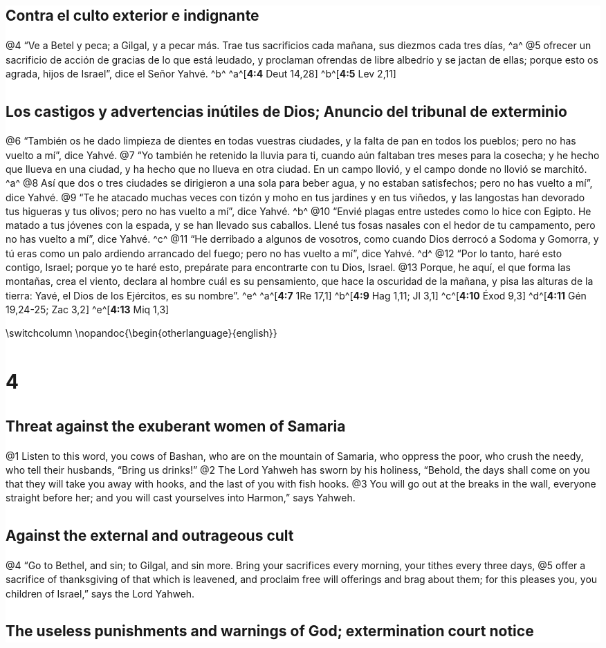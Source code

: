 ## Contra el culto exterior e indignante
@4 “Ve a Betel y peca; a Gilgal, y a pecar más. Trae tus sacrificios cada mañana, sus diezmos cada tres días, ^a^ @5 ofrecer un sacrificio de acción de gracias de lo que está leudado, y proclaman ofrendas de libre albedrío y se jactan de ellas; porque esto os agrada, hijos de Israel”, dice el Señor Yahvé. ^b^
^a^[**4:4** Deut 14,28] ^b^[**4:5** Lev 2,11]

## Los castigos y advertencias inútiles de Dios; Anuncio del tribunal de exterminio
@6 “También os he dado limpieza de dientes en todas vuestras ciudades, y la falta de pan en todos los pueblos; pero no has vuelto a mí”, dice Yahvé. @7 “Yo también he retenido la lluvia para ti, cuando aún faltaban tres meses para la cosecha; y he hecho que llueva en una ciudad, y ha hecho que no llueva en otra ciudad. En un campo llovió, y el campo donde no llovió se marchitó. ^a^ @8 Así que dos o tres ciudades se dirigieron a una sola para beber agua, y no estaban satisfechos; pero no has vuelto a mí”, dice Yahvé. @9 “Te he atacado muchas veces con tizón y moho en tus jardines y en tus viñedos, y las langostas han devorado tus higueras y tus olivos; pero no has vuelto a mí”, dice Yahvé. ^b^ @10 “Envié plagas entre ustedes como lo hice con Egipto. He matado a tus jóvenes con la espada, y se han llevado sus caballos. Llené tus fosas nasales con el hedor de tu campamento, pero no has vuelto a mí”, dice Yahvé. ^c^ @11 “He derribado a algunos de vosotros, como cuando Dios derrocó a Sodoma y Gomorra, y tú eras como un palo ardiendo arrancado del fuego; pero no has vuelto a mí”, dice Yahvé. ^d^ @12 “Por lo tanto, haré esto contigo, Israel; porque yo te haré esto, prepárate para encontrarte con tu Dios, Israel. @13 Porque, he aquí, el que forma las montañas, crea el viento, declara al hombre cuál es su pensamiento, que hace la oscuridad de la mañana, y pisa las alturas de la tierra: Yavé, el Dios de los Ejércitos, es su nombre”. ^e^
^a^[**4:7** 1Re 17,1] ^b^[**4:9** Hag 1,11; Jl 3,1] ^c^[**4:10** Éxod 9,3] ^d^[**4:11** Gén 19,24-25; Zac 3,2] ^e^[**4:13** Miq 1,3]

\switchcolumn
\nopandoc{\begin{otherlanguage}{english}}

# 4
## Threat against the exuberant women of Samaria
@1 Listen to this word, you cows of Bashan, who are on the mountain of Samaria, who oppress the poor, who crush the needy, who tell their husbands, “Bring us drinks!” @2 The Lord Yahweh has sworn by his holiness, “Behold, the days shall come on you that they will take you away with hooks, and the last of you with fish hooks. @3 You will go out at the breaks in the wall, everyone straight before her; and you will cast yourselves into Harmon,” says Yahweh.

## Against the external and outrageous cult
@4 “Go to Bethel, and sin; to Gilgal, and sin more. Bring your sacrifices every morning, your tithes every three days, @5 offer a sacrifice of thanksgiving of that which is leavened, and proclaim free will offerings and brag about them; for this pleases you, you children of Israel,” says the Lord Yahweh.

## The useless punishments and warnings of God; extermination court notice